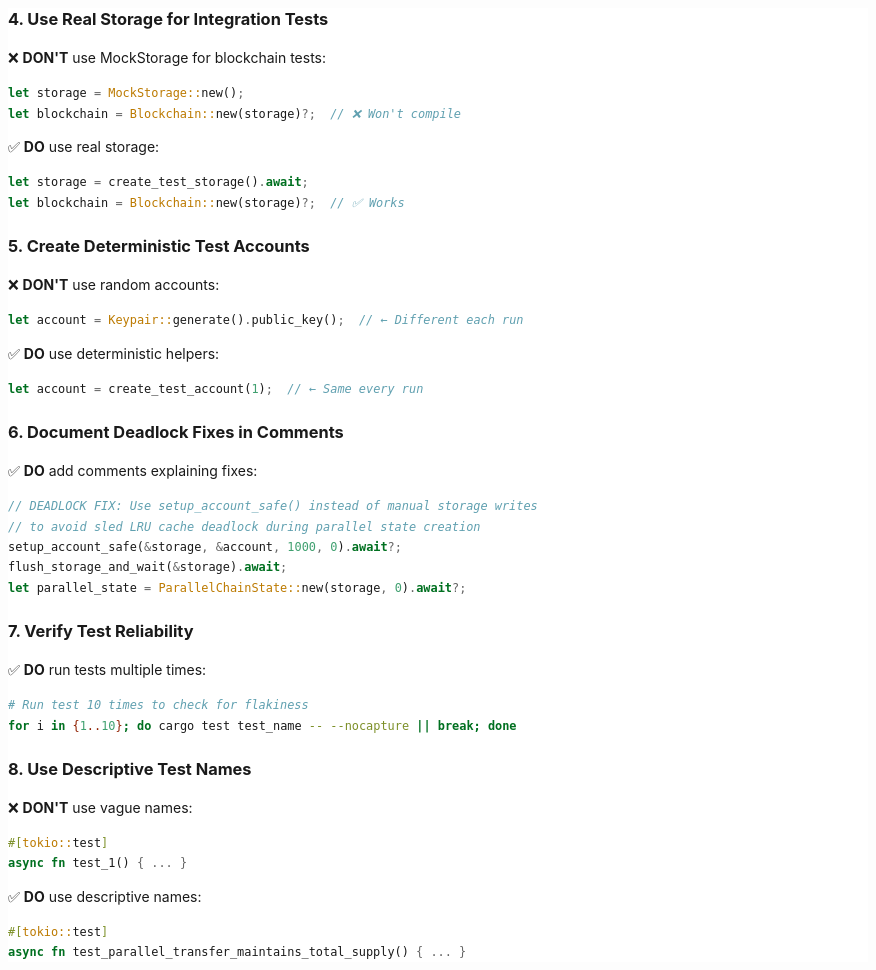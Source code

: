 ### 4. Use Real Storage for Integration Tests

❌ **DON'T** use MockStorage for blockchain tests:
```rust
let storage = MockStorage::new();
let blockchain = Blockchain::new(storage)?;  // ❌ Won't compile
```

✅ **DO** use real storage:
```rust
let storage = create_test_storage().await;
let blockchain = Blockchain::new(storage)?;  // ✅ Works
```

### 5. Create Deterministic Test Accounts

❌ **DON'T** use random accounts:
```rust
let account = Keypair::generate().public_key();  // ← Different each run
```

✅ **DO** use deterministic helpers:
```rust
let account = create_test_account(1);  // ← Same every run
```

### 6. Document Deadlock Fixes in Comments

✅ **DO** add comments explaining fixes:
```rust
// DEADLOCK FIX: Use setup_account_safe() instead of manual storage writes
// to avoid sled LRU cache deadlock during parallel state creation
setup_account_safe(&storage, &account, 1000, 0).await?;
flush_storage_and_wait(&storage).await;
let parallel_state = ParallelChainState::new(storage, 0).await?;
```

### 7. Verify Test Reliability

✅ **DO** run tests multiple times:
```bash
# Run test 10 times to check for flakiness
for i in {1..10}; do cargo test test_name -- --nocapture || break; done
```

### 8. Use Descriptive Test Names

❌ **DON'T** use vague names:
```rust
#[tokio::test]
async fn test_1() { ... }
```

✅ **DO** use descriptive names:
```rust
#[tokio::test]
async fn test_parallel_transfer_maintains_total_supply() { ... }
```
